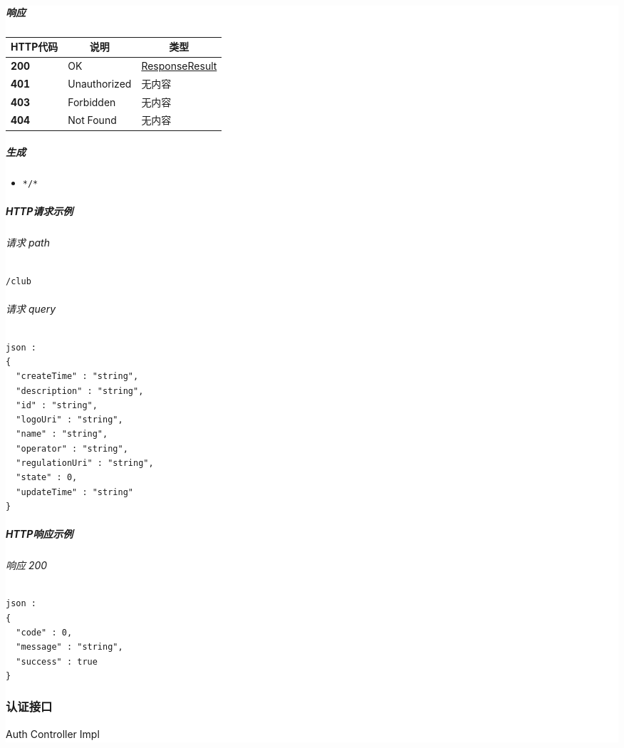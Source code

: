
##### 响应

|HTTP代码|说明|类型|
|---|---|---|
|**200**|OK|[ResponseResult](#responseresult)|
|**401**|Unauthorized|无内容|
|**403**|Forbidden|无内容|
|**404**|Not Found|无内容|


##### 生成

* `*/*`


##### HTTP请求示例

###### 请求 path
```
/club
```


###### 请求 query
```
json :
{
  "createTime" : "string",
  "description" : "string",
  "id" : "string",
  "logoUri" : "string",
  "name" : "string",
  "operator" : "string",
  "regulationUri" : "string",
  "state" : 0,
  "updateTime" : "string"
}
```


##### HTTP响应示例

###### 响应 200
```
json :
{
  "code" : 0,
  "message" : "string",
  "success" : true
}
```


<a name="7d44630033dbde4b227a10b41817c27f"></a>
### 认证接口
Auth Controller Impl
